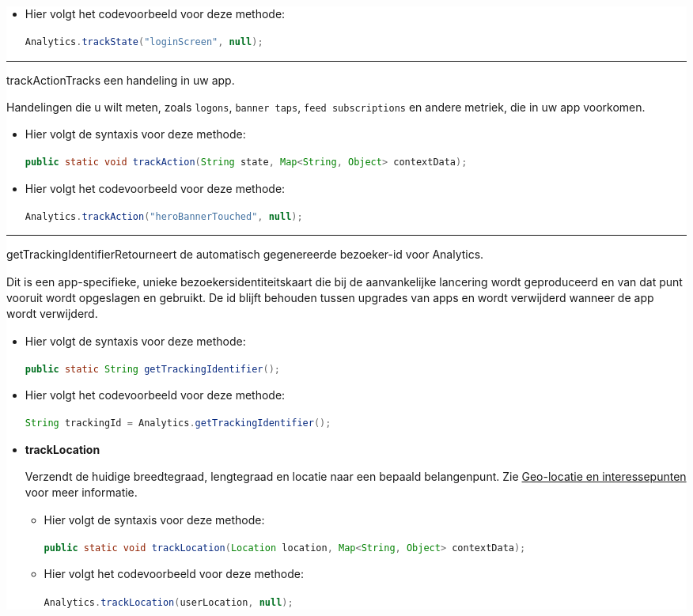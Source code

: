    * Hier volgt het codevoorbeeld voor deze methode:

      ```java
      Analytics.trackState("loginScreen", null);
      ```

* ****
trackActionTracks een handeling in uw app.

   Handelingen die u wilt meten, zoals `logons`, `banner taps`, `feed subscriptions` en andere metriek, die in uw app voorkomen.

   * Hier volgt de syntaxis voor deze methode:

      ```java
      public static void trackAction(String state, Map<String, Object> contextData);
      ```

   * Hier volgt het codevoorbeeld voor deze methode:

      ```java
      Analytics.trackAction("heroBannerTouched", null);
      ```

* ****
getTrackingIdentifierRetourneert de automatisch gegenereerde bezoeker-id voor Analytics.

   Dit is een app-specifieke, unieke bezoekersidentiteitskaart die bij de aanvankelijke lancering wordt geproduceerd en van dat punt vooruit wordt opgeslagen en gebruikt. De id blijft behouden tussen upgrades van apps en wordt verwijderd wanneer de app wordt verwijderd.

   * Hier volgt de syntaxis voor deze methode:

      ```java
      public static String getTrackingIdentifier();
      ```

   * Hier volgt het codevoorbeeld voor deze methode:

      ```java
      String trackingId = Analytics.getTrackingIdentifier();
      ```

* **trackLocation**

   Verzendt de huidige breedtegraad, lengtegraad en locatie naar een bepaald belangenpunt. Zie [Geo-locatie en interessepunten](/help/android/location/geo-poi.md) voor meer informatie.

   * Hier volgt de syntaxis voor deze methode:

      ```java
      public static void trackLocation(Location location, Map<String, Object> contextData);
      ```

   * Hier volgt het codevoorbeeld voor deze methode:

      ```java
      Analytics.trackLocation(userLocation, null);
      ```
